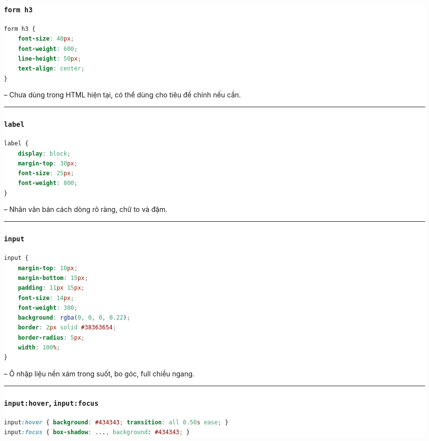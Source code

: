 
### `form h3`

```css
form h3 {
    font-size: 40px;
    font-weight: 600;
    line-height: 50px;
    text-align: center;
}
```

– Chưa dùng trong HTML hiện tại, có thể dùng cho tiêu đề chính nếu cần.

---

### `label`

```css
label {
    display: block;
    margin-top: 30px;
    font-size: 25px;
    font-weight: 800;
}
```

– Nhãn văn bản cách dòng rõ ràng, chữ to và đậm.

---

### `input`

```css
input {
    margin-top: 10px;
    margin-bottom: 15px;
    padding: 11px 15px;
    font-size: 14px;
    font-weight: 300;
    background: rgba(0, 0, 0, 0.22);
    border: 2px solid #38363654;
    border-radius: 5px;
    width: 100%;
}
```

– Ô nhập liệu nền xám trong suốt, bo góc, full chiều ngang.

---

### `input:hover`, `input:focus`

```css
input:hover { background: #434343; transition: all 0.50s ease; }
input:focus { box-shadow: ..., background: #434343; }
```
